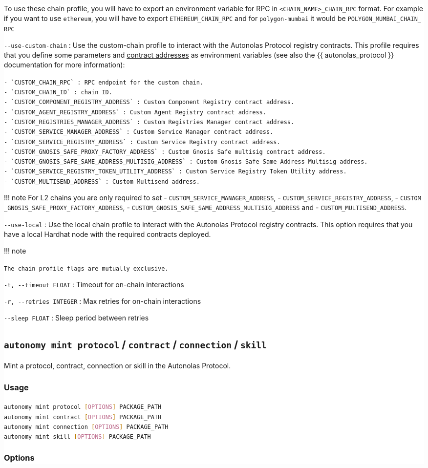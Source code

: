 To use these chain profile, you will have to export an environment variable for RPC in `<CHAIN_NAME>_CHAIN_RPC` format. For example if you want to use `ethereum`, you will have to export `ETHEREUM_CHAIN_RPC` and for `polygon-mumbai` it would be `POLYGON_MUMBAI_CHAIN_RPC`

`--use-custom-chain`
: Use the custom-chain profile to interact with the Autonolas Protocol registry contracts. This profile requires that you define some parameters and [contract addresses](../on_chain_addresses.md) as environment variables (see also the {{ autonolas_protocol }} documentation for more information):

    - `CUSTOM_CHAIN_RPC` : RPC endpoint for the custom chain.
    - `CUSTOM_CHAIN_ID` : chain ID.
    - `CUSTOM_COMPONENT_REGISTRY_ADDRESS` : Custom Component Registry contract address.
    - `CUSTOM_AGENT_REGISTRY_ADDRESS` : Custom Agent Registry contract address.
    - `CUSTOM_REGISTRIES_MANAGER_ADDRESS` : Custom Registries Manager contract address.
    - `CUSTOM_SERVICE_MANAGER_ADDRESS` : Custom Service Manager contract address.
    - `CUSTOM_SERVICE_REGISTRY_ADDRESS` : Custom Service Registry contract address.
    - `CUSTOM_GNOSIS_SAFE_PROXY_FACTORY_ADDRESS` : Custom Gnosis Safe multisig contract address.
    - `CUSTOM_GNOSIS_SAFE_SAME_ADDRESS_MULTISIG_ADDRESS` : Custom Gnosis Safe Same Address Multisig address.
    - `CUSTOM_SERVICE_REGISTRY_TOKEN_UTILITY_ADDRESS` : Custom Service Registry Token Utility address.
    - `CUSTOM_MULTISEND_ADDRESS` : Custom Multisend address.

!!! note
    For L2 chains you are only required to set
    - `CUSTOM_SERVICE_MANAGER_ADDRESS`,
    - `CUSTOM_SERVICE_REGISTRY_ADDRESS`,
    - `CUSTOM_GNOSIS_SAFE_PROXY_FACTORY_ADDRESS`,
    - `CUSTOM_GNOSIS_SAFE_SAME_ADDRESS_MULTISIG_ADDRESS` and
    - `CUSTOM_MULTISEND_ADDRESS`.

`--use-local`
: Use the local chain profile to interact with the Autonolas Protocol registry contracts. This option requires that you have a local Hardhat node with the required contracts deployed.

!!! note

    The chain profile flags are mutually exclusive.

`-t, --timeout FLOAT`
: Timeout for on-chain interactions

`-r, --retries INTEGER`
: Max retries for on-chain interactions

`--sleep FLOAT`
: Sleep period between retries

## `autonomy mint protocol` / `contract` / `connection` / `skill`

Mint a protocol, contract, connection or skill in the Autonolas Protocol.

### Usage

```bash
autonomy mint protocol [OPTIONS] PACKAGE_PATH
autonomy mint contract [OPTIONS] PACKAGE_PATH
autonomy mint connection [OPTIONS] PACKAGE_PATH
autonomy mint skill [OPTIONS] PACKAGE_PATH
```
### Options
